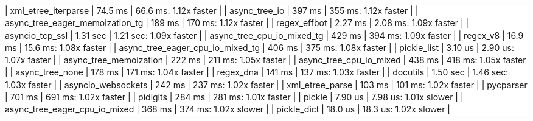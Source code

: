 | xml_etree_iterparse              | 74.5 ms                                                                                                           | 66.6 ms: 1.12x faster                                                                                                   |
| async_tree_io                    | 397 ms                                                                                                            | 355 ms: 1.12x faster                                                                                                    |
| async_tree_eager_memoization_tg  | 189 ms                                                                                                            | 170 ms: 1.12x faster                                                                                                    |
| regex_effbot                     | 2.27 ms                                                                                                           | 2.08 ms: 1.09x faster                                                                                                   |
| asyncio_tcp_ssl                  | 1.31 sec                                                                                                          | 1.21 sec: 1.09x faster                                                                                                  |
| async_tree_cpu_io_mixed_tg       | 429 ms                                                                                                            | 394 ms: 1.09x faster                                                                                                    |
| regex_v8                         | 16.9 ms                                                                                                           | 15.6 ms: 1.08x faster                                                                                                   |
| async_tree_eager_cpu_io_mixed_tg | 406 ms                                                                                                            | 375 ms: 1.08x faster                                                                                                    |
| pickle_list                      | 3.10 us                                                                                                           | 2.90 us: 1.07x faster                                                                                                   |
| async_tree_memoization           | 222 ms                                                                                                            | 211 ms: 1.05x faster                                                                                                    |
| async_tree_cpu_io_mixed          | 438 ms                                                                                                            | 418 ms: 1.05x faster                                                                                                    |
| async_tree_none                  | 178 ms                                                                                                            | 171 ms: 1.04x faster                                                                                                    |
| regex_dna                        | 141 ms                                                                                                            | 137 ms: 1.03x faster                                                                                                    |
| docutils                         | 1.50 sec                                                                                                          | 1.46 sec: 1.03x faster                                                                                                  |
| asyncio_websockets               | 242 ms                                                                                                            | 237 ms: 1.02x faster                                                                                                    |
| xml_etree_parse                  | 103 ms                                                                                                            | 101 ms: 1.02x faster                                                                                                    |
| pycparser                        | 701 ms                                                                                                            | 691 ms: 1.02x faster                                                                                                    |
| pidigits                         | 284 ms                                                                                                            | 281 ms: 1.01x faster                                                                                                    |
| pickle                           | 7.90 us                                                                                                           | 7.98 us: 1.01x slower                                                                                                   |
| async_tree_eager_cpu_io_mixed    | 368 ms                                                                                                            | 374 ms: 1.02x slower                                                                                                    |
| pickle_dict                      | 18.0 us                                                                                                           | 18.3 us: 1.02x slower                                                                                                   |